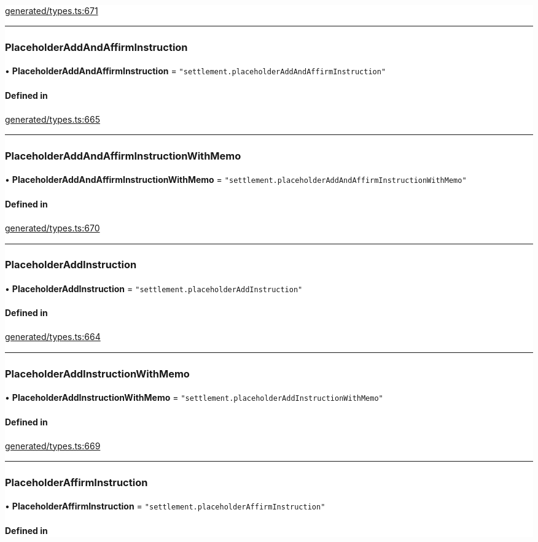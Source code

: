 [generated/types.ts:671](https://github.com/PolymeshAssociation/polymesh-sdk/blob/2c78f6c34/src/generated/types.ts#L671)

___

### PlaceholderAddAndAffirmInstruction

• **PlaceholderAddAndAffirmInstruction** = ``"settlement.placeholderAddAndAffirmInstruction"``

#### Defined in

[generated/types.ts:665](https://github.com/PolymeshAssociation/polymesh-sdk/blob/2c78f6c34/src/generated/types.ts#L665)

___

### PlaceholderAddAndAffirmInstructionWithMemo

• **PlaceholderAddAndAffirmInstructionWithMemo** = ``"settlement.placeholderAddAndAffirmInstructionWithMemo"``

#### Defined in

[generated/types.ts:670](https://github.com/PolymeshAssociation/polymesh-sdk/blob/2c78f6c34/src/generated/types.ts#L670)

___

### PlaceholderAddInstruction

• **PlaceholderAddInstruction** = ``"settlement.placeholderAddInstruction"``

#### Defined in

[generated/types.ts:664](https://github.com/PolymeshAssociation/polymesh-sdk/blob/2c78f6c34/src/generated/types.ts#L664)

___

### PlaceholderAddInstructionWithMemo

• **PlaceholderAddInstructionWithMemo** = ``"settlement.placeholderAddInstructionWithMemo"``

#### Defined in

[generated/types.ts:669](https://github.com/PolymeshAssociation/polymesh-sdk/blob/2c78f6c34/src/generated/types.ts#L669)

___

### PlaceholderAffirmInstruction

• **PlaceholderAffirmInstruction** = ``"settlement.placeholderAffirmInstruction"``

#### Defined in
